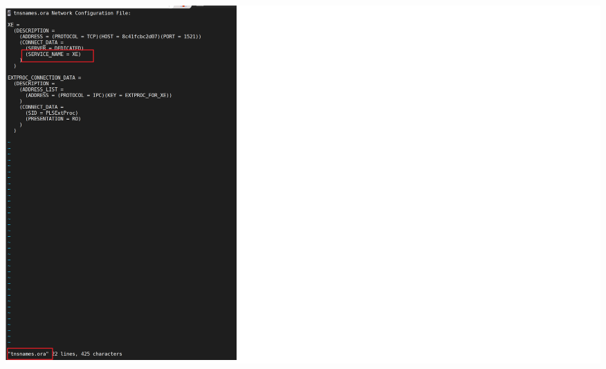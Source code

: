 <img src="../media/pictures/Docker.assets/image-20200814094734059.png" alt="image-20200814094734059" style="zoom:50%;" />
